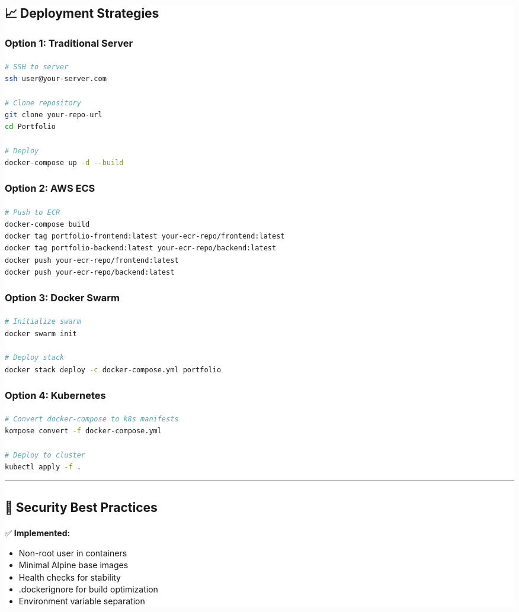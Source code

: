 ## 📈 Deployment Strategies

### Option 1: Traditional Server
```bash
# SSH to server
ssh user@your-server.com

# Clone repository
git clone your-repo-url
cd Portfolio

# Deploy
docker-compose up -d --build
```

### Option 2: AWS ECS
```bash
# Push to ECR
docker-compose build
docker tag portfolio-frontend:latest your-ecr-repo/frontend:latest
docker tag portfolio-backend:latest your-ecr-repo/backend:latest
docker push your-ecr-repo/frontend:latest
docker push your-ecr-repo/backend:latest
```

### Option 3: Docker Swarm
```bash
# Initialize swarm
docker swarm init

# Deploy stack
docker stack deploy -c docker-compose.yml portfolio
```

### Option 4: Kubernetes
```bash
# Convert docker-compose to k8s manifests
kompose convert -f docker-compose.yml

# Deploy to cluster
kubectl apply -f .
```

---

## 🔐 Security Best Practices

✅ **Implemented:**
- Non-root user in containers
- Minimal Alpine base images
- Health checks for stability
- .dockerignore for build optimization
- Environment variable separation
